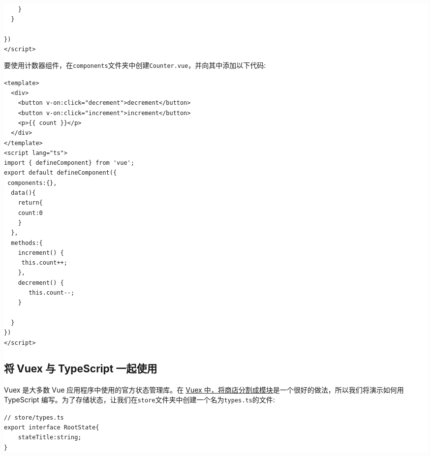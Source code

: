 ```
    }
  }

})
</script>

```

要使用计数器组件，在`components`文件夹中创建`Counter.vue`，并向其中添加以下代码:

```
<template>
  <div>
    <button v-on:click="decrement">decrement</button>
    <button v-on:click="increment">increment</button>
    <p>{{ count }}</p>
  </div>
</template>
<script lang="ts">
import { defineComponent} from 'vue';
export default defineComponent({
 components:{},
  data(){
    return{
    count:0
    }
  },
  methods:{
    increment() {
     this.count++;
    },  
    decrement() {
       this.count--;
    }

  }
})
</script>

```

## 将 Vuex 与 TypeScript 一起使用

Vuex 是大多数 Vue 应用程序中使用的官方状态管理库。在 [Vuex 中，将商店分割成模块](https://blog.logrocket.com/managing-multiple-store-modules-vuex/)是一个很好的做法，所以我们将演示如何用 TypeScript 编写。为了存储状态，让我们在`store`文件夹中创建一个名为`types.ts`的文件:

```
// store/types.ts
export interface RootState{
    stateTitle:string;
}

```
